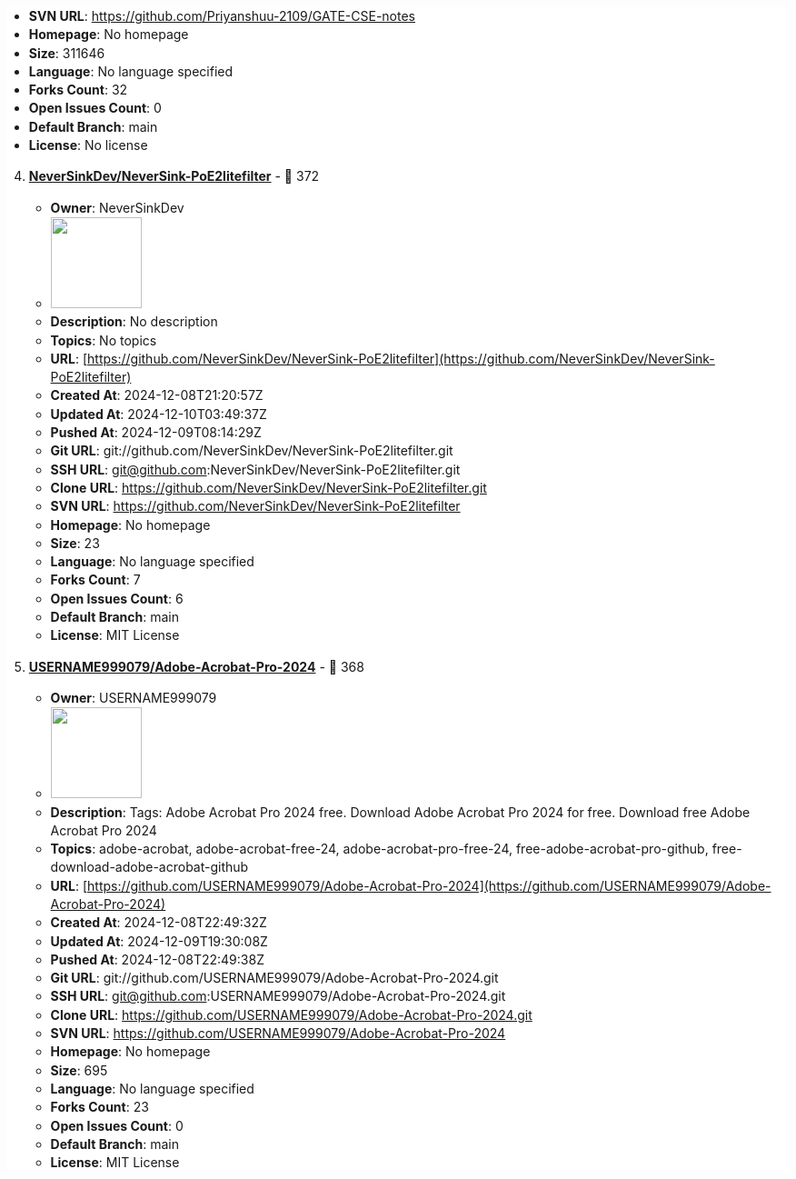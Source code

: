    - **SVN URL**: https://github.com/Priyanshuu-2109/GATE-CSE-notes
   - **Homepage**: No homepage
   - **Size**: 311646
   - **Language**: No language specified
   - **Forks Count**: 32
   - **Open Issues Count**: 0
   - **Default Branch**: main
   - **License**: No license

4. **[NeverSinkDev/NeverSink-PoE2litefilter](https://github.com/NeverSinkDev/NeverSink-PoE2litefilter)** - 🌟 372
   - **Owner**: NeverSinkDev
   - <img src="https://avatars.githubusercontent.com/u/2942999?v=4" width="100" height="100">
   - **Description**: No description
   - **Topics**: No topics
   - **URL**: [https://github.com/NeverSinkDev/NeverSink-PoE2litefilter](https://github.com/NeverSinkDev/NeverSink-PoE2litefilter)
   - **Created At**: 2024-12-08T21:20:57Z
   - **Updated At**: 2024-12-10T03:49:37Z
   - **Pushed At**: 2024-12-09T08:14:29Z
   - **Git URL**: git://github.com/NeverSinkDev/NeverSink-PoE2litefilter.git
   - **SSH URL**: git@github.com:NeverSinkDev/NeverSink-PoE2litefilter.git
   - **Clone URL**: https://github.com/NeverSinkDev/NeverSink-PoE2litefilter.git
   - **SVN URL**: https://github.com/NeverSinkDev/NeverSink-PoE2litefilter
   - **Homepage**: No homepage
   - **Size**: 23
   - **Language**: No language specified
   - **Forks Count**: 7
   - **Open Issues Count**: 6
   - **Default Branch**: main
   - **License**: MIT License

5. **[USERNAME999079/Adobe-Acrobat-Pro-2024](https://github.com/USERNAME999079/Adobe-Acrobat-Pro-2024)** - 🌟 368
   - **Owner**: USERNAME999079
   - <img src="https://avatars.githubusercontent.com/u/140337339?v=4" width="100" height="100">
   - **Description**: Tags: Adobe Acrobat Pro 2024 free. Download Adobe Acrobat Pro 2024 for free. Download free Adobe Acrobat Pro 2024
   - **Topics**: adobe-acrobat, adobe-acrobat-free-24, adobe-acrobat-pro-free-24, free-adobe-acrobat-pro-github, free-download-adobe-acrobat-github
   - **URL**: [https://github.com/USERNAME999079/Adobe-Acrobat-Pro-2024](https://github.com/USERNAME999079/Adobe-Acrobat-Pro-2024)
   - **Created At**: 2024-12-08T22:49:32Z
   - **Updated At**: 2024-12-09T19:30:08Z
   - **Pushed At**: 2024-12-08T22:49:38Z
   - **Git URL**: git://github.com/USERNAME999079/Adobe-Acrobat-Pro-2024.git
   - **SSH URL**: git@github.com:USERNAME999079/Adobe-Acrobat-Pro-2024.git
   - **Clone URL**: https://github.com/USERNAME999079/Adobe-Acrobat-Pro-2024.git
   - **SVN URL**: https://github.com/USERNAME999079/Adobe-Acrobat-Pro-2024
   - **Homepage**: No homepage
   - **Size**: 695
   - **Language**: No language specified
   - **Forks Count**: 23
   - **Open Issues Count**: 0
   - **Default Branch**: main
   - **License**: MIT License
